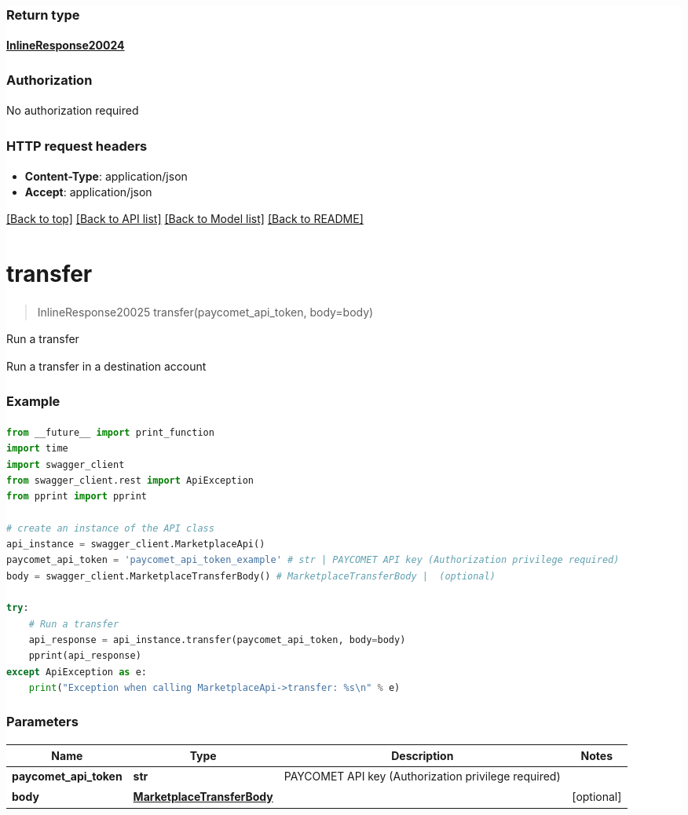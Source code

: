 ### Return type

[**InlineResponse20024**](InlineResponse20024.md)

### Authorization

No authorization required

### HTTP request headers

 - **Content-Type**: application/json
 - **Accept**: application/json

[[Back to top]](#) [[Back to API list]](../README.md#documentation-for-api-endpoints) [[Back to Model list]](../README.md#documentation-for-models) [[Back to README]](../README.md)

# **transfer**
> InlineResponse20025 transfer(paycomet_api_token, body=body)

Run a transfer

Run a transfer in a destination account

### Example
```python
from __future__ import print_function
import time
import swagger_client
from swagger_client.rest import ApiException
from pprint import pprint

# create an instance of the API class
api_instance = swagger_client.MarketplaceApi()
paycomet_api_token = 'paycomet_api_token_example' # str | PAYCOMET API key (Authorization privilege required)
body = swagger_client.MarketplaceTransferBody() # MarketplaceTransferBody |  (optional)

try:
    # Run a transfer
    api_response = api_instance.transfer(paycomet_api_token, body=body)
    pprint(api_response)
except ApiException as e:
    print("Exception when calling MarketplaceApi->transfer: %s\n" % e)
```

### Parameters

Name | Type | Description  | Notes
------------- | ------------- | ------------- | -------------
 **paycomet_api_token** | **str**| PAYCOMET API key (Authorization privilege required) | 
 **body** | [**MarketplaceTransferBody**](MarketplaceTransferBody.md)|  | [optional] 
